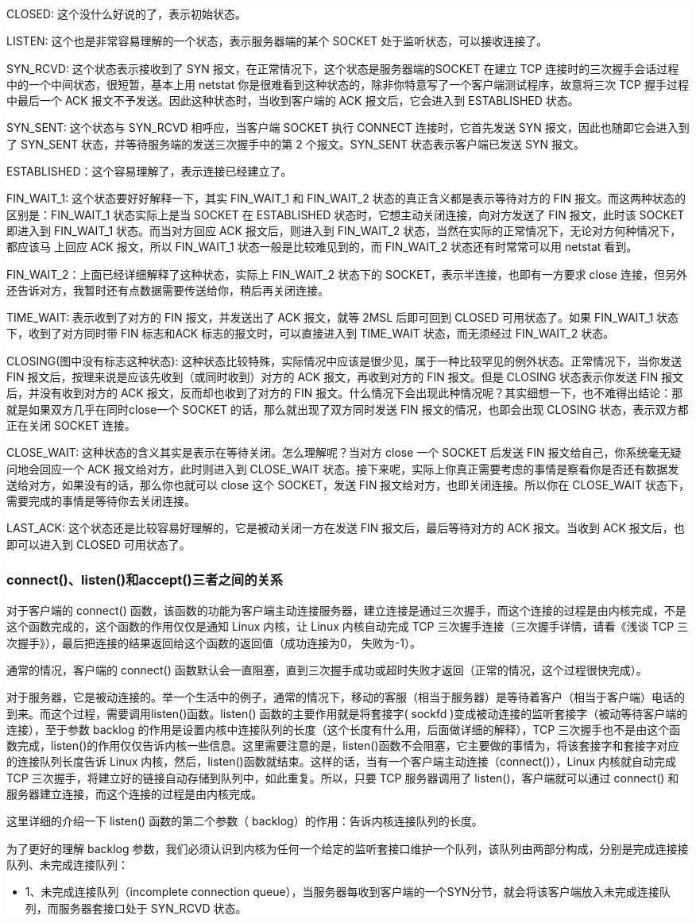 CLOSED: 这个没什么好说的了，表示初始状态。

LISTEN: 这个也是非常容易理解的一个状态，表示服务器端的某个 SOCKET 处于监听状态，可以接收连接了。

SYN_RCVD: 这个状态表示接收到了 SYN 报文，在正常情况下，这个状态是服务器端的SOCKET 在建立 TCP 连接时的三次握手会话过程中的一个中间状态，很短暂，基本上用 netstat 你是很难看到这种状态的，除非你特意写了一个客户端测试程序，故意将三次 TCP 握手过程中最后一个 ACK 报文不予发送。因此这种状态时，当收到客户端的 ACK 报文后，它会进入到 ESTABLISHED 状态。

SYN_SENT: 这个状态与 SYN_RCVD 相呼应，当客户端 SOCKET 执行 CONNECT 连接时，它首先发送 SYN 报文，因此也随即它会进入到了 SYN_SENT 状态，并等待服务端的发送三次握手中的第 2 个报文。SYN_SENT 状态表示客户端已发送 SYN 报文。

ESTABLISHED：这个容易理解了，表示连接已经建立了。

FIN_WAIT_1: 这个状态要好好解释一下，其实 FIN_WAIT_1 和 FIN_WAIT_2 状态的真正含义都是表示等待对方的 FIN 报文。而这两种状态的区别是：FIN_WAIT_1 状态实际上是当 SOCKET 在 ESTABLISHED 状态时，它想主动关闭连接，向对方发送了 FIN 报文，此时该 SOCKET 即进入到 FIN_WAIT_1 状态。而当对方回应 ACK 报文后，则进入到 FIN_WAIT_2 状态，当然在实际的正常情况下，无论对方何种情况下，都应该马 上回应 ACK 报文，所以 FIN_WAIT_1 状态一般是比较难见到的，而 FIN_WAIT_2 状态还有时常常可以用 netstat 看到。

FIN_WAIT_2：上面已经详细解释了这种状态，实际上 FIN_WAIT_2 状态下的 SOCKET，表示半连接，也即有一方要求 close 连接，但另外还告诉对方，我暂时还有点数据需要传送给你，稍后再关闭连接。

TIME_WAIT: 表示收到了对方的 FIN 报文，并发送出了 ACK 报文，就等 2MSL 后即可回到 CLOSED 可用状态了。如果 FIN_WAIT_1 状态下，收到了对方同时带 FIN 标志和ACK 标志的报文时，可以直接进入到 TIME_WAIT 状态，而无须经过 FIN_WAIT_2 状态。

CLOSING(图中没有标志这种状态): 这种状态比较特殊，实际情况中应该是很少见，属于一种比较罕见的例外状态。正常情况下，当你发送 FIN 报文后，按理来说是应该先收到（或同时收到）对方的 ACK 报文，再收到对方的 FIN 报文。但是 CLOSING 状态表示你发送 FIN 报文后，并没有收到对方的 ACK 报文，反而却也收到了对方的 FIN 报文。什么情况下会出现此种情况呢？其实细想一下，也不难得出结论：那就是如果双方几乎在同时close一个 SOCKET 的话，那么就出现了双方同时发送 FIN 报文的情况，也即会出现 CLOSING 状态，表示双方都正在关闭 SOCKET 连接。

CLOSE_WAIT: 这种状态的含义其实是表示在等待关闭。怎么理解呢？当对方 close 一个 SOCKET 后发送 FIN 报文给自己，你系统毫无疑问地会回应一个 ACK 报文给对方，此时则进入到 CLOSE_WAIT 状态。接下来呢，实际上你真正需要考虑的事情是察看你是否还有数据发送给对方，如果没有的话，那么你也就可以 close 这个 SOCKET，发送 FIN 报文给对方，也即关闭连接。所以你在 CLOSE_WAIT 状态下，需要完成的事情是等待你去关闭连接。

LAST_ACK: 这个状态还是比较容易好理解的，它是被动关闭一方在发送 FIN 报文后，最后等待对方的 ACK 报文。当收到 ACK 报文后，也即可以进入到 CLOSED 可用状态了。

### <a id="5.6">connect()、listen()和accept()三者之间的关系</a>
对于客户端的 connect() 函数，该函数的功能为客户端主动连接服务器，建立连接是通过三次握手，而这个连接的过程是由内核完成，不是这个函数完成的，这个函数的作用仅仅是通知 Linux 内核，让 Linux 内核自动完成 TCP 三次握手连接（三次握手详情，请看《浅谈 TCP 三次握手》），最后把连接的结果返回给这个函数的返回值（成功连接为0， 失败为-1）。

通常的情况，客户端的 connect() 函数默认会一直阻塞，直到三次握手成功或超时失败才返回（正常的情况，这个过程很快完成）。

对于服务器，它是被动连接的。举一个生活中的例子，通常的情况下，移动的客服（相当于服务器）是等待着客户（相当于客户端）电话的到来。而这个过程，需要调用listen()函数。listen() 函数的主要作用就是将套接字( sockfd )变成被动连接的监听套接字（被动等待客户端的连接），至于参数 backlog 的作用是设置内核中连接队列的长度（这个长度有什么用，后面做详细的解释），TCP 三次握手也不是由这个函数完成，listen()的作用仅仅告诉内核一些信息。这里需要注意的是，listen()函数不会阻塞，它主要做的事情为，将该套接字和套接字对应的连接队列长度告诉 Linux 内核，然后，listen()函数就结束。这样的话，当有一个客户端主动连接（connect()），Linux 内核就自动完成TCP 三次握手，将建立好的链接自动存储到队列中，如此重复。所以，只要 TCP 服务器调用了 listen()，客户端就可以通过 connect() 和服务器建立连接，而这个连接的过程是由内核完成。

这里详细的介绍一下 listen() 函数的第二个参数（ backlog）的作用：告诉内核连接队列的长度。

为了更好的理解 backlog 参数，我们必须认识到内核为任何一个给定的监听套接口维护一个队列，该队列由两部分构成，分别是完成连接接队列、未完成连接队列：  

- 1、未完成连接队列（incomplete connection queue），当服务器每收到客户端的一个SYN分节，就会将该客户端放入未完成连接队列，而服务器套接口处于 SYN_RCVD 状态。
